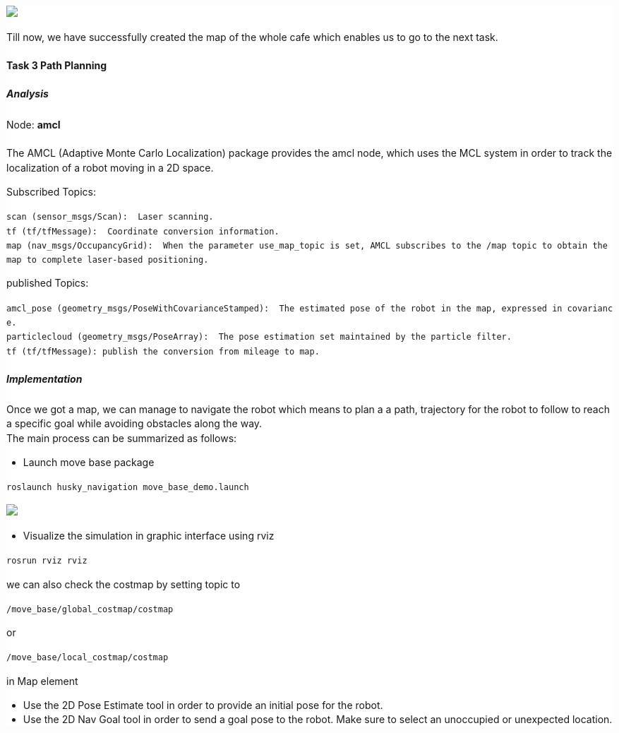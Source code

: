 ![](https://github.com/Yunke-Li/Figure_Repository/blob/main/RoboticProject/my_map.png?raw=true)

Till now, we have successfully created the map of the whole cafe which 
enables us to go to the next task.

#### Task 3 Path Planning
##### Analysis
Node: **amcl**<br><br>
The AMCL (Adaptive Monte Carlo Localization) package provides the amcl node, which uses the MCL system in order to track the localization of a robot moving in a 2D space.

Subscribed Topics:
```
scan (sensor_msgs/Scan):  Laser scanning.
tf (tf/tfMessage):  Coordinate conversion information.
map (nav_msgs/OccupancyGrid):  When the parameter use_map_topic is set, AMCL subscribes to the /map topic to obtain the map to complete laser-based positioning.
```
published Topics:
```
amcl_pose (geometry_msgs/PoseWithCovarianceStamped):  The estimated pose of the robot in the map, expressed in covariance.
particlecloud (geometry_msgs/PoseArray):  The pose estimation set maintained by the particle filter.
tf (tf/tfMessage): publish the conversion from mileage to map.
```
##### Implementation
Once we got a map, we can manage to navigate the robot which means to 
plan a a path, trajectory for the robot to follow to reach a specific 
goal while avoiding obstacles along the way.
<br>
The main process can be summarized as follows:
* Launch move base package
```
roslaunch husky_navigation move_base_demo.launch
```
![](https://github.com/Yunke-Li/Figure_Repository/blob/main/RoboticProject/task3.png?raw=true)
* Visualize the simulation in graphic interface using rviz
```
rosrun rviz rviz
```
we can also check the costmap by setting topic to 
```
/move_base/global_costmap/costmap
```
or<br>
```
/move_base/local_costmap/costmap
```
in Map element
* Use the 2D Pose Estimate tool in order to provide an initial pose for the robot.
* Use the 2D Nav Goal tool in order to send a goal pose to the robot. Make sure to select
 an unoccupied or unexpected location.
 